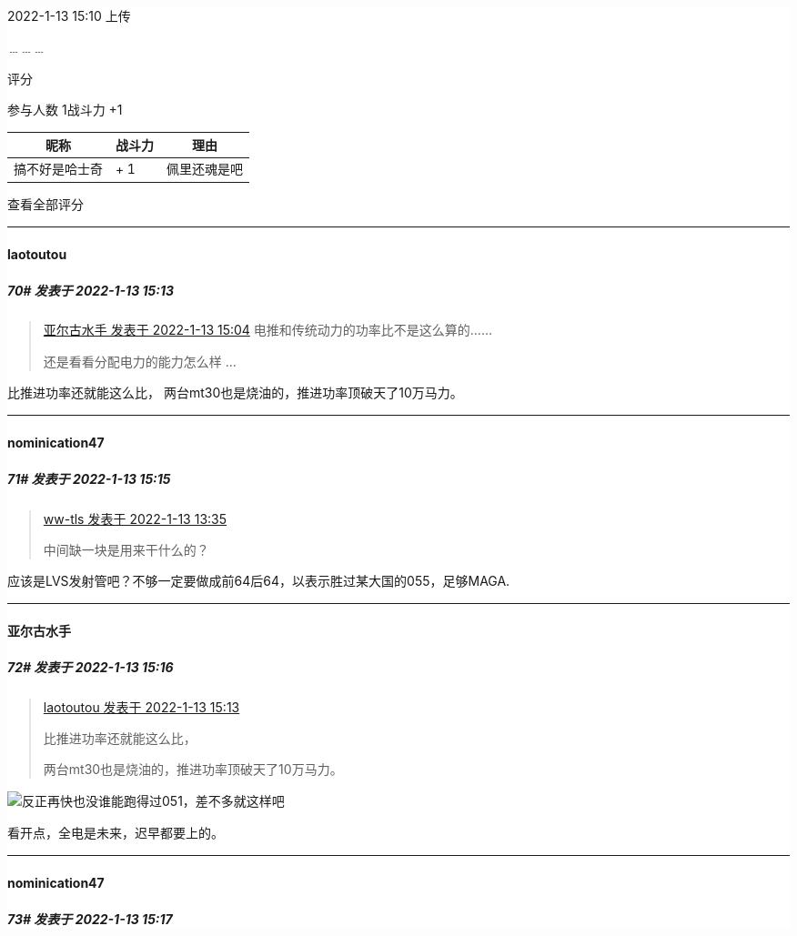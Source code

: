 2022-1-13 15:10 上传

﹍﹍﹍

评分

 参与人数 1战斗力 +1

|昵称|战斗力|理由|
|----|---|---|
| 搞不好是哈士奇| + 1|佩里还魂是吧|

查看全部评分

*****

####  laotoutou  
##### 70#       发表于 2022-1-13 15:13

<blockquote><a href="httphttps://bbs.saraba1st.com/2b/forum.php?mod=redirect&amp;goto=findpost&amp;pid=54273692&amp;ptid=2047143" target="_blank">亚尔古水手 发表于 2022-1-13 15:04</a>
电推和传统动力的功率比不是这么算的……

还是看看分配电力的能力怎么样 ...</blockquote>
比推进功率还就能这么比，
两台mt30也是烧油的，推进功率顶破天了10万马力。

*****

####  nominication47  
##### 71#       发表于 2022-1-13 15:15

<blockquote><a href="httphttps://bbs.saraba1st.com/2b/forum.php?mod=redirect&amp;goto=findpost&amp;pid=54272721&amp;ptid=2047143" target="_blank">ww-tls 发表于 2022-1-13 13:35</a>

中间缺一块是用来干什么的？</blockquote>
应该是LVS发射管吧？不够一定要做成前64后64，以表示胜过某大国的055，足够MAGA.

*****

####  亚尔古水手  
##### 72#       发表于 2022-1-13 15:16

<blockquote><a href="httphttps://bbs.saraba1st.com/2b/forum.php?mod=redirect&amp;goto=findpost&amp;pid=54273794&amp;ptid=2047143" target="_blank">laotoutou 发表于 2022-1-13 15:13</a>

比推进功率还就能这么比，

两台mt30也是烧油的，推进功率顶破天了10万马力。</blockquote>
<img src="https://static.saraba1st.com/image/smiley/face2017/067.png" referrerpolicy="no-referrer">反正再快也没谁能跑得过051，差不多就这样吧

看开点，全电是未来，迟早都要上的。

*****

####  nominication47  
##### 73#       发表于 2022-1-13 15:17

